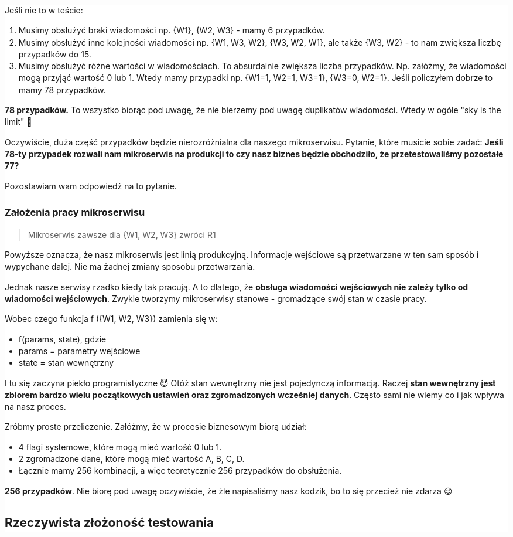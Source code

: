 Jeśli nie to w teście:

1. Musimy obsłużyć braki wiadomości np. {W1}, {W2, W3} - mamy 6 przypadków.
2. Musimy obsłużyć inne kolejności wiadomości np. {W1, W3, W2}, {W3, W2, W1}, ale także {W3, W2} - to nam zwiększa liczbę przypadków do 15.
3. Musimy obsłużyć różne wartości w wiadomościach. To absurdalnie zwiększa liczba przypadków. Np. załóżmy, że wiadomości mogą przyjąć wartość 0 lub 1. Wtedy mamy przypadki np. {W1=1, W2=1, W3=1}, {W3=0, W2=1}. Jeśli policzyłem dobrze to mamy 78 przypadków.

**78 przypadków.** To wszystko biorąc pod uwagę, że nie bierzemy pod uwagę duplikatów wiadomości. Wtedy w ogóle "sky is the limit" 🤣

Oczywiście, duża część przypadków będzie nierozróżnialna dla naszego mikroserwisu. Pytanie, które musicie sobie zadać: **Jeśli 78-ty przypadek rozwali nam mikroserwis na produkcji to czy nasz biznes będzie obchodziło, że przetestowaliśmy pozostałe 77?**

Pozostawiam wam odpowiedź na to pytanie.

### Założenia pracy mikroserwisu

> Mikroserwis zawsze dla {W1, W2, W3} zwróci R1

Powyższe oznacza, że nasz mikroserwis jest linią produkcyjną. Informacje wejściowe są przetwarzane w ten sam sposób i wypychane dalej. Nie ma żadnej zmiany sposobu przetwarzania.

Jednak nasze serwisy rzadko kiedy tak pracują. A to dlatego, że **obsługa wiadomości wejściowych nie zależy tylko od wiadomości wejściowych**. Zwykle tworzymy mikroserwisy stanowe - gromadzące swój stan w czasie pracy.

Wobec czego funkcja f ({W1, W2, W3}) zamienia się w:

- f(params, state), gdzie
- params = parametry wejściowe
- state = stan wewnętrzny

I tu się zaczyna piekło programistyczne 😈 Otóż stan wewnętrzny nie jest pojedynczą informacją. Raczej **stan wewnętrzny jest zbiorem bardzo wielu początkowych ustawień oraz zgromadzonych wcześniej danych**. Często sami nie wiemy co i jak wpływa na nasz proces.

Zróbmy proste przeliczenie. Załóżmy, że w procesie biznesowym biorą udział:

- 4 flagi systemowe, które mogą mieć wartość 0 lub 1.
- 2 zgromadzone dane, które mogą mieć wartość A, B, C, D.
- Łącznie mamy 256 kombinacji, a więc teoretycznie 256 przypadków do obsłużenia.

**256 przypadków**. Nie biorę pod uwagę oczywiście, że źle napisaliśmy nasz kodzik, bo to się przecież nie zdarza 😉

## Rzeczywista złożoność testowania
